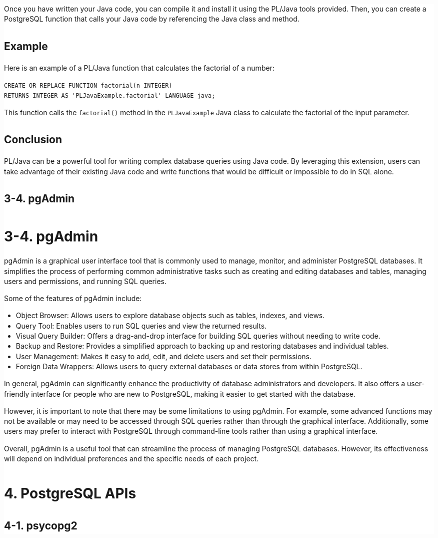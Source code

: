Once you have written your Java code, you can compile it and install it using the PL/Java tools provided. Then, you can create a PostgreSQL function that calls your Java code by referencing the Java class and method.

## Example

Here is an example of a PL/Java function that calculates the factorial of a number:

```
CREATE OR REPLACE FUNCTION factorial(n INTEGER)
RETURNS INTEGER AS 'PLJavaExample.factorial' LANGUAGE java;
```

This function calls the `factorial()` method in the `PLJavaExample` Java class to calculate the factorial of the input parameter.

## Conclusion

PL/Java can be a powerful tool for writing complex database queries using Java code. By leveraging this extension, users can take advantage of their existing Java code and write functions that would be difficult or impossible to do in SQL alone.
## 3-4. pgAdmin


# 3-4. pgAdmin
pgAdmin is a graphical user interface tool that is commonly used to manage, monitor, and administer PostgreSQL databases. It simplifies the process of performing common administrative tasks such as creating and editing databases and tables, managing users and permissions, and running SQL queries.

Some of the features of pgAdmin include:

- Object Browser: Allows users to explore database objects such as tables, indexes, and views.
- Query Tool: Enables users to run SQL queries and view the returned results.
- Visual Query Builder: Offers a drag-and-drop interface for building SQL queries without needing to write code.
- Backup and Restore: Provides a simplified approach to backing up and restoring databases and individual tables.
- User Management: Makes it easy to add, edit, and delete users and set their permissions.
- Foreign Data Wrappers: Allows users to query external databases or data stores from within PostgreSQL.

In general, pgAdmin can significantly enhance the productivity of database administrators and developers. It also offers a user-friendly interface for people who are new to PostgreSQL, making it easier to get started with the database.

However, it is important to note that there may be some limitations to using pgAdmin. For example, some advanced functions may not be available or may need to be accessed through SQL queries rather than through the graphical interface. Additionally, some users may prefer to interact with PostgreSQL through command-line tools rather than using a graphical interface.

Overall, pgAdmin is a useful tool that can streamline the process of managing PostgreSQL databases. However, its effectiveness will depend on individual preferences and the specific needs of each project.
# 4. PostgreSQL APIs
## 4-1. psycopg2
